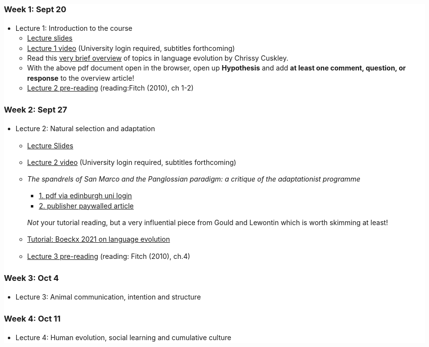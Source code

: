 ### Week 1: Sept 20

-   Lecture 1: Introduction to the course
    -   [Lecture slides](./Lecture_Slides/Origins_2019_1.pdf)
    -   [Lecture 1 video](https://uoe-my.sharepoint.com/:v:/g/personal/mspike_ed_ac_uk/EZ9EQF93sfRLpmuASPinKYcBbHY2oaImsIEQkXALyMgJvQ?e=AaOiqx) (University login required, subtitles forthcoming)
    -   Read this [very brief overview](./Tutorial_Readings/Cuskley_LanguageEvolutionOverview.pdf) of topics in language evolution by Chrissy Cuskley.
    - With the above pdf document open in the browser, open up **Hypothesis** and add **at least one comment, question, or response** to the overview article!
    -   [Lecture 2 pre-reading](./Prereadings/prereading_week_2)
        (reading:Fitch (2010), ch 1-2)

### Week 2: Sept 27

-   Lecture 2: Natural selection and adaptation

    -  [Lecture Slides](https://github.com/matspike/matspike.github.io/blob/gh-pages/Lecture_Slides/Origins_2021_2.pdf)
    -  [Lecture 2 video](https://uoe-my.sharepoint.com/:v:/g/personal/mspike_ed_ac_uk/EZepfvVpfpJNvvyhKGdbF18BQygi4XVxIfGDyMDg3MhHDQ?e=Jtb58q) (University login required, subtitles forthcoming)
    -  *The spandrels of San Marco and the Panglossian paradigm: a critique of the adaptationist programme* 
        *  [1. pdf via edinburgh uni login](https://uoe-my.sharepoint.com/:b:/g/personal/mspike_ed_ac_uk/EdmGi3eF8j9MvEyZ4GXYGgoB5SoB4SNO3h_fyH4JO3ETlA?e=lw68KN) 
        *  [2. publisher paywalled article](https://royalsocietypublishing.org/doi/10.1098/rspb.1979.0086) 
        
        *Not* your tutorial reading, but a very influential piece from Gould and Lewontin which is worth skimming at least!
    -   [Tutorial: Boeckx 2021 on language evolution](https://matspike.github.io/Tutorial_Readings/Week_2_Tutorial)
    - [Lecture 3 pre-reading](./Prereadings/prereading_week_3) (reading: Fitch (2010), ch.4) 

### Week 3: Oct 4

-   Lecture 3: Animal communication, intention and structure

    <!-- ([Slides](https://www.pyowhack.com/origins-week-3))
    -   [Tutorial: Birdsong and Chimpanzee
        calls](http://www.lel.ed.ac.uk/cle/index.php/origins2018/tutorial-3/)
    -   [Lecture 4
        pre-reading](http://www.lel.ed.ac.uk/cle/index.php/origins2018/reading-3/)
        (reading: Fitch (2010), ch. 7) -->

### Week 4: Oct 11

-   Lecture 4: Human evolution, social learning and cumulative culture

    <!-- -   [Slides](https://www.learn.ed.ac.uk/bbcswebdav/pid-4347620-dt-content-rid-10263605_1/xid-10263605_1)
    -   [Tutorial: Language and the arhcheological
        record](http://www.lel.ed.ac.uk/cle/index.php/origins2018/tutorial-4/)
    -   [Lecture 5 pre-reading](http://www.lel.ed.ac.uk/cle/index.php/origins2018/reading-4/)
         (reading: Fitch 2010 ch. 8) -->
